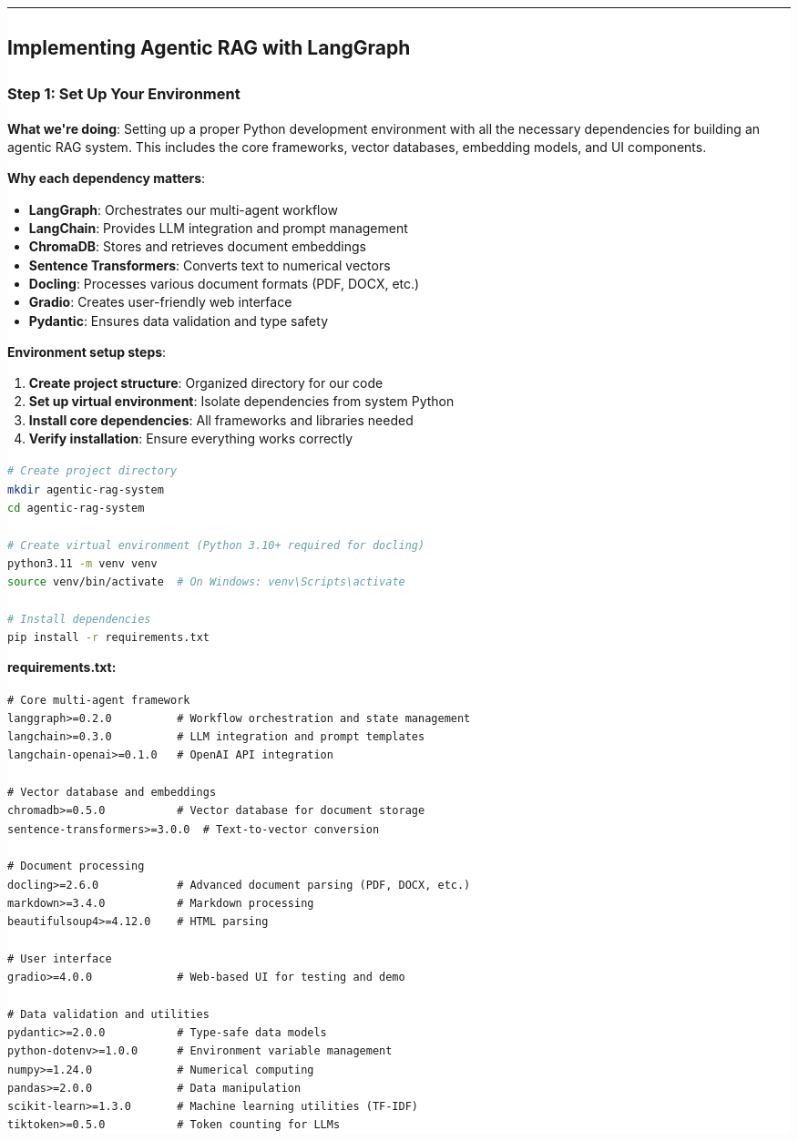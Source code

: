 
---

## Implementing Agentic RAG with LangGraph

### Step 1: Set Up Your Environment

**What we're doing**: Setting up a proper Python development environment with all the necessary dependencies for building an agentic RAG system. This includes the core frameworks, vector databases, embedding models, and UI components.

**Why each dependency matters**:
- **LangGraph**: Orchestrates our multi-agent workflow
- **LangChain**: Provides LLM integration and prompt management
- **ChromaDB**: Stores and retrieves document embeddings
- **Sentence Transformers**: Converts text to numerical vectors
- **Docling**: Processes various document formats (PDF, DOCX, etc.)
- **Gradio**: Creates user-friendly web interface
- **Pydantic**: Ensures data validation and type safety

**Environment setup steps**:
1. **Create project structure**: Organized directory for our code
2. **Set up virtual environment**: Isolate dependencies from system Python
3. **Install core dependencies**: All frameworks and libraries needed
4. **Verify installation**: Ensure everything works correctly

```bash
# Create project directory
mkdir agentic-rag-system
cd agentic-rag-system

# Create virtual environment (Python 3.10+ required for docling)
python3.11 -m venv venv
source venv/bin/activate  # On Windows: venv\Scripts\activate

# Install dependencies
pip install -r requirements.txt
```

**requirements.txt:**
```txt
# Core multi-agent framework
langgraph>=0.2.0          # Workflow orchestration and state management
langchain>=0.3.0          # LLM integration and prompt templates
langchain-openai>=0.1.0   # OpenAI API integration

# Vector database and embeddings
chromadb>=0.5.0           # Vector database for document storage
sentence-transformers>=3.0.0  # Text-to-vector conversion

# Document processing
docling>=2.6.0            # Advanced document parsing (PDF, DOCX, etc.)
markdown>=3.4.0           # Markdown processing
beautifulsoup4>=4.12.0    # HTML parsing

# User interface
gradio>=4.0.0             # Web-based UI for testing and demo

# Data validation and utilities
pydantic>=2.0.0           # Type-safe data models
python-dotenv>=1.0.0      # Environment variable management
numpy>=1.24.0             # Numerical computing
pandas>=2.0.0             # Data manipulation
scikit-learn>=1.3.0       # Machine learning utilities (TF-IDF)
tiktoken>=0.5.0           # Token counting for LLMs
```